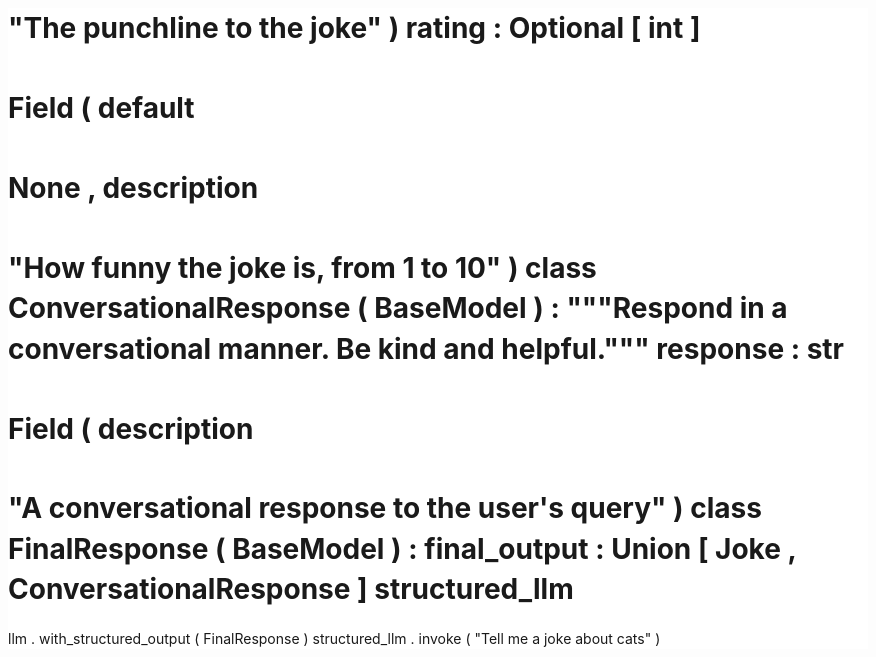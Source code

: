 "The punchline to the joke"
)
rating
:
Optional
[
int
]
=
Field
(
default
=
None
,
description
=
"How funny the joke is, from 1 to 10"
)
class
ConversationalResponse
(
BaseModel
)
:
"""Respond in a conversational manner. Be kind and helpful."""
response
:
str
=
Field
(
description
=
"A conversational response to the user's query"
)
class
FinalResponse
(
BaseModel
)
:
final_output
:
Union
[
Joke
,
ConversationalResponse
]
structured_llm
=
llm
.
with_structured_output
(
FinalResponse
)
structured_llm
.
invoke
(
"Tell me a joke about cats"
)